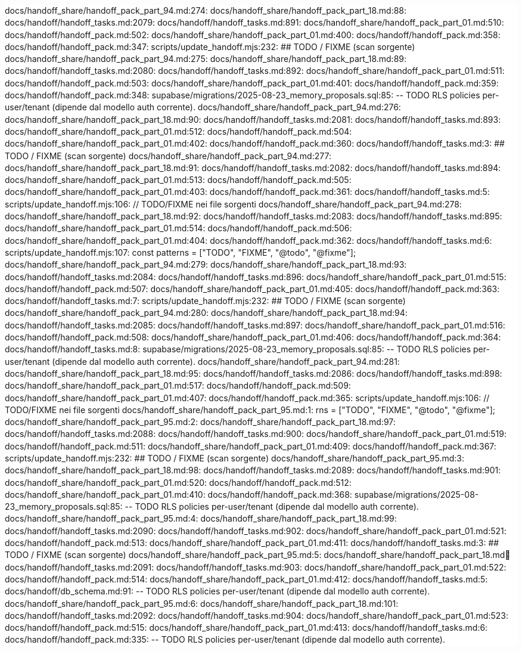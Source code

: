 docs/handoff_share/handoff_pack_part_94.md:274: docs/handoff_share/handoff_pack_part_18.md:88: docs/handoff/handoff_tasks.md:2079: docs/handoff/handoff_tasks.md:891: docs/handoff_share/handoff_pack_part_01.md:510: docs/handoff/handoff_pack.md:502: docs/handoff_share/handoff_pack_part_01.md:400: docs/handoff/handoff_pack.md:358: docs/handoff/handoff_pack.md:347: scripts/update_handoff.mjs:232: ## TODO / FIXME (scan sorgente)
docs/handoff_share/handoff_pack_part_94.md:275: docs/handoff_share/handoff_pack_part_18.md:89: docs/handoff/handoff_tasks.md:2080: docs/handoff/handoff_tasks.md:892: docs/handoff_share/handoff_pack_part_01.md:511: docs/handoff/handoff_pack.md:503: docs/handoff_share/handoff_pack_part_01.md:401: docs/handoff/handoff_pack.md:359: docs/handoff/handoff_pack.md:348: supabase/migrations/2025-08-23_memory_proposals.sql:85: -- TODO RLS policies per-user/tenant (dipende dal modello auth corrente).
docs/handoff_share/handoff_pack_part_94.md:276: docs/handoff_share/handoff_pack_part_18.md:90: docs/handoff/handoff_tasks.md:2081: docs/handoff/handoff_tasks.md:893: docs/handoff_share/handoff_pack_part_01.md:512: docs/handoff/handoff_pack.md:504: docs/handoff_share/handoff_pack_part_01.md:402: docs/handoff/handoff_pack.md:360: docs/handoff/handoff_tasks.md:3: ## TODO / FIXME (scan sorgente)
docs/handoff_share/handoff_pack_part_94.md:277: docs/handoff_share/handoff_pack_part_18.md:91: docs/handoff/handoff_tasks.md:2082: docs/handoff/handoff_tasks.md:894: docs/handoff_share/handoff_pack_part_01.md:513: docs/handoff/handoff_pack.md:505: docs/handoff_share/handoff_pack_part_01.md:403: docs/handoff/handoff_pack.md:361: docs/handoff/handoff_tasks.md:5: scripts/update_handoff.mjs:106: // TODO/FIXME nei file sorgenti
docs/handoff_share/handoff_pack_part_94.md:278: docs/handoff_share/handoff_pack_part_18.md:92: docs/handoff/handoff_tasks.md:2083: docs/handoff/handoff_tasks.md:895: docs/handoff_share/handoff_pack_part_01.md:514: docs/handoff/handoff_pack.md:506: docs/handoff_share/handoff_pack_part_01.md:404: docs/handoff/handoff_pack.md:362: docs/handoff/handoff_tasks.md:6: scripts/update_handoff.mjs:107: const patterns = ["TODO", "FIXME", "@todo", "@fixme"];
docs/handoff_share/handoff_pack_part_94.md:279: docs/handoff_share/handoff_pack_part_18.md:93: docs/handoff/handoff_tasks.md:2084: docs/handoff/handoff_tasks.md:896: docs/handoff_share/handoff_pack_part_01.md:515: docs/handoff/handoff_pack.md:507: docs/handoff_share/handoff_pack_part_01.md:405: docs/handoff/handoff_pack.md:363: docs/handoff/handoff_tasks.md:7: scripts/update_handoff.mjs:232: ## TODO / FIXME (scan sorgente)
docs/handoff_share/handoff_pack_part_94.md:280: docs/handoff_share/handoff_pack_part_18.md:94: docs/handoff/handoff_tasks.md:2085: docs/handoff/handoff_tasks.md:897: docs/handoff_share/handoff_pack_part_01.md:516: docs/handoff/handoff_pack.md:508: docs/handoff_share/handoff_pack_part_01.md:406: docs/handoff/handoff_pack.md:364: docs/handoff/handoff_tasks.md:8: supabase/migrations/2025-08-23_memory_proposals.sql:85: -- TODO RLS policies per-user/tenant (dipende dal modello auth corrente).
docs/handoff_share/handoff_pack_part_94.md:281: docs/handoff_share/handoff_pack_part_18.md:95: docs/handoff/handoff_tasks.md:2086: docs/handoff/handoff_tasks.md:898: docs/handoff_share/handoff_pack_part_01.md:517: docs/handoff/handoff_pack.md:509: docs/handoff_share/handoff_pack_part_01.md:407: docs/handoff/handoff_pack.md:365: scripts/update_handoff.mjs:106: // TODO/FIXME nei file sorgenti
docs/handoff_share/handoff_pack_part_95.md:1: rns = ["TODO", "FIXME", "@todo", "@fixme"];
docs/handoff_share/handoff_pack_part_95.md:2: docs/handoff_share/handoff_pack_part_18.md:97: docs/handoff/handoff_tasks.md:2088: docs/handoff/handoff_tasks.md:900: docs/handoff_share/handoff_pack_part_01.md:519: docs/handoff/handoff_pack.md:511: docs/handoff_share/handoff_pack_part_01.md:409: docs/handoff/handoff_pack.md:367: scripts/update_handoff.mjs:232: ## TODO / FIXME (scan sorgente)
docs/handoff_share/handoff_pack_part_95.md:3: docs/handoff_share/handoff_pack_part_18.md:98: docs/handoff/handoff_tasks.md:2089: docs/handoff/handoff_tasks.md:901: docs/handoff_share/handoff_pack_part_01.md:520: docs/handoff/handoff_pack.md:512: docs/handoff_share/handoff_pack_part_01.md:410: docs/handoff/handoff_pack.md:368: supabase/migrations/2025-08-23_memory_proposals.sql:85: -- TODO RLS policies per-user/tenant (dipende dal modello auth corrente).
docs/handoff_share/handoff_pack_part_95.md:4: docs/handoff_share/handoff_pack_part_18.md:99: docs/handoff/handoff_tasks.md:2090: docs/handoff/handoff_tasks.md:902: docs/handoff_share/handoff_pack_part_01.md:521: docs/handoff/handoff_pack.md:513: docs/handoff_share/handoff_pack_part_01.md:411: docs/handoff/handoff_tasks.md:3: ## TODO / FIXME (scan sorgente)
docs/handoff_share/handoff_pack_part_95.md:5: docs/handoff_share/handoff_pack_part_18.md:100: docs/handoff/handoff_tasks.md:2091: docs/handoff/handoff_tasks.md:903: docs/handoff_share/handoff_pack_part_01.md:522: docs/handoff/handoff_pack.md:514: docs/handoff_share/handoff_pack_part_01.md:412: docs/handoff/handoff_tasks.md:5: docs/handoff/db_schema.md:91: -- TODO RLS policies per-user/tenant (dipende dal modello auth corrente).
docs/handoff_share/handoff_pack_part_95.md:6: docs/handoff_share/handoff_pack_part_18.md:101: docs/handoff/handoff_tasks.md:2092: docs/handoff/handoff_tasks.md:904: docs/handoff_share/handoff_pack_part_01.md:523: docs/handoff/handoff_pack.md:515: docs/handoff_share/handoff_pack_part_01.md:413: docs/handoff/handoff_tasks.md:6: docs/handoff/handoff_pack.md:335: -- TODO RLS policies per-user/tenant (dipende dal modello auth corrente).